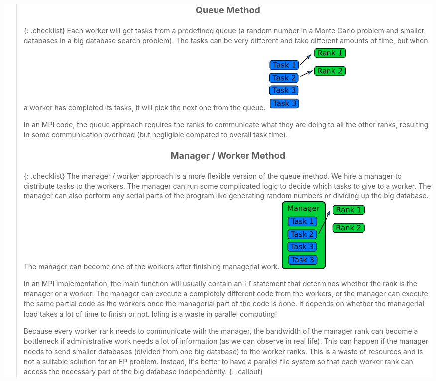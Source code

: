 > <p style="text-align: center; font-size:18px"> <b>Queue Method</b> </p>
> {: .checklist}
> Each worker will get tasks from a predefined queue (a random number in
> a Monte Carlo problem and smaller databases in a big database search
> problem).  The tasks can be very different and take different amounts
> of time, but when a worker has completed its tasks, it will pick the
> next one from the queue.
>
> <img src="fig/queue.png" alt="Each rank taking one task from the top of a queue"/>
>
> In an MPI code, the queue approach requires the ranks to communicate
> what they are doing to all the other ranks, resulting in some
> communication overhead (but negligible compared to overall task time).
>
> <p style="text-align: center; font-size:18px"> <b>Manager / Worker Method</b> </p>
> {: .checklist}
> The manager / worker approach is a more flexible version of the queue
> method.  We hire a manager to distribute tasks to the workers.  The
> manager can run some complicated logic to decide which tasks to give
> to a worker.  The manager can also perform any serial parts of the
> program like generating random numbers or dividing up the big
> database. The manager can become one of the workers after finishing managerial work.
>
> <img src="fig/manager.png" alt="A manager rank controlling the queue"/>
>
> In an MPI implementation, the main function will usually contain an
> `if` statement that determines whether the rank is the manager or a
> worker.  The manager can execute a completely different code from the
> workers, or the manager can execute the same partial code as the
> workers once the managerial part of the code is done. It depends on
> whether the managerial load takes a lot of time to finish or
> not. Idling is a waste in parallel computing!
>
> Because every worker rank needs to communicate with the manager, the
> bandwidth of the manager rank can become a bottleneck if
> administrative work needs a lot of information (as we can observe in
> real life).  This can happen if the manager needs to send smaller
> databases (divided from one big database) to the worker ranks.  This
> is a waste of resources and is not a suitable solution for an EP
> problem.  Instead, it's better to have a parallel file system so that
> each worker rank can access the necessary part of the big database independently.
{: .callout}
